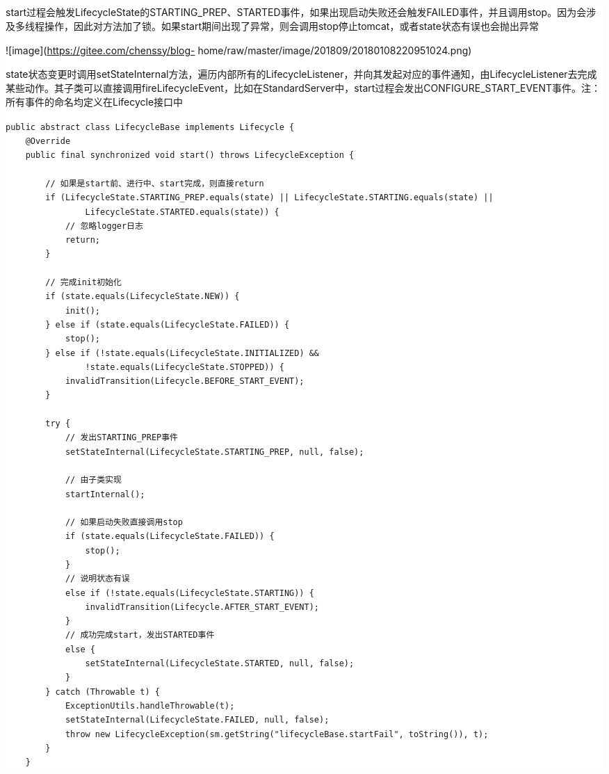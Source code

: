 start过程会触发LifecycleState的STARTING_PREP、STARTED事件，如果出现启动失败还会触发FAILED事件，并且调用stop。因为会涉及多线程操作，因此对方法加了锁。如果start期间出现了异常，则会调用stop停止tomcat，或者state状态有误也会抛出异常

![image](https://gitee.com/chenssy/blog-
home/raw/master/image/201809/20180108220951024.png)

state状态变更时调用setStateInternal方法，遍历内部所有的LifecycleListener，并向其发起对应的事件通知，由LifecycleListener去完成某些动作。其子类可以直接调用fireLifecycleEvent，比如在StandardServer中，start过程会发出CONFIGURE_START_EVENT事件。注：所有事件的命名均定义在Lifecycle接口中

    
    
    public abstract class LifecycleBase implements Lifecycle {
        @Override
        public final synchronized void start() throws LifecycleException {
    
            // 如果是start前、进行中、start完成，则直接return
            if (LifecycleState.STARTING_PREP.equals(state) || LifecycleState.STARTING.equals(state) ||
                    LifecycleState.STARTED.equals(state)) {
                // 忽略logger日志
                return;
            }
    
            // 完成init初始化
            if (state.equals(LifecycleState.NEW)) {
                init();
            } else if (state.equals(LifecycleState.FAILED)) {
                stop();
            } else if (!state.equals(LifecycleState.INITIALIZED) &&
                    !state.equals(LifecycleState.STOPPED)) {
                invalidTransition(Lifecycle.BEFORE_START_EVENT);
            }
    
            try {
                // 发出STARTING_PREP事件
                setStateInternal(LifecycleState.STARTING_PREP, null, false);
    
                // 由子类实现
                startInternal();
    
                // 如果启动失败直接调用stop
                if (state.equals(LifecycleState.FAILED)) {
                    stop();
                }
                // 说明状态有误
                else if (!state.equals(LifecycleState.STARTING)) {
                    invalidTransition(Lifecycle.AFTER_START_EVENT);
                }
                // 成功完成start，发出STARTED事件
                else {
                    setStateInternal(LifecycleState.STARTED, null, false);
                }
            } catch (Throwable t) {
                ExceptionUtils.handleThrowable(t);
                setStateInternal(LifecycleState.FAILED, null, false);
                throw new LifecycleException(sm.getString("lifecycleBase.startFail", toString()), t);
            }
        }
    